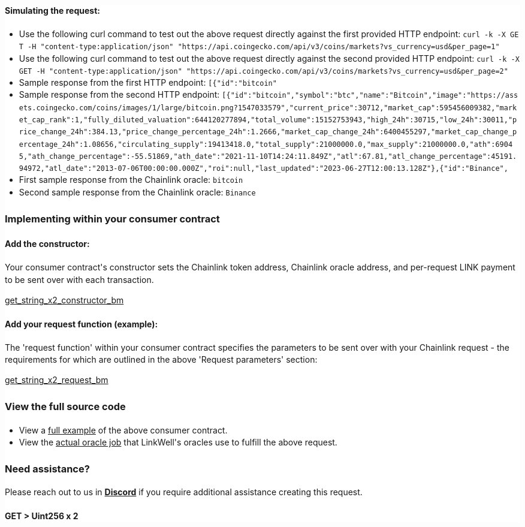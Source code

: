 #### Simulating the request:

* Use the following curl command to test out the above request directly against the first provided HTTP endpoint: `curl -k -X GET -H "content-type:application/json" "https://api.coingecko.com/api/v3/coins/markets?vs_currency=usd&per_page=1"`
* Use the following curl command to test out the above request directly against the second provided HTTP endpoint: `curl -k -X GET -H "content-type:application/json" "https://api.coingecko.com/api/v3/coins/markets?vs_currency=usd&per_page=2"`
* Sample response from the first HTTP endpoint: `[{"id":"bitcoin"`
* Sample response from the second HTTP endpoint: `[{"id":"bitcoin","symbol":"btc","name":"Bitcoin","image":"https://assets.coingecko.com/coins/images/1/large/bitcoin.png?1547033579","current_price":30712,"market_cap":595456009382,"market_cap_rank":1,"fully_diluted_valuation":644120277894,"total_volume":15152753943,"high_24h":30715,"low_24h":30011,"price_change_24h":384.13,"price_change_percentage_24h":1.2666,"market_cap_change_24h":6400455297,"market_cap_change_percentage_24h":1.08656,"circulating_supply":19413418.0,"total_supply":21000000.0,"max_supply":21000000.0,"ath":69045,"ath_change_percentage":-55.51869,"ath_date":"2021-11-10T14:24:11.849Z","atl":67.81,"atl_change_percentage":45191.94972,"atl_date":"2013-07-06T00:00:00.000Z","roi":null,"last_updated":"2023-06-27T12:00:13.128Z"},{"id":"Binance",`
* First sample response from the Chainlink oracle: `bitcoin`
* Second sample response from the Chainlink oracle: `Binance`

### Implementing within your consumer contract

#### Add the constructor:
Your consumer contract's constructor sets the Chainlink token address, Chainlink oracle address, and per-request LINK payment to be sent over with each transaction.

[get_string_x2_constructor_bm](/Binance/get_string_x2/get_string_x2.sol ':include :type=code :fragment=constructor')

#### Add your request function (example):
The 'request function' within your consumer contract specifies the parameters to be sent over with your Chainlink request - the requirements for which are outlined in the above 'Request parameters' section:

[get_string_x2_request_bm](/Binance/get_string_x2/get_string_x2.sol ':include :type=code :fragment=request')

### View the full source code

* View a [full example](https://github.com/LinkWellNodes/Documentation/blob/main/docs/services/jobs/mainnets/Binance/get_string_x2/get_string_x2.sol) of the above consumer contract.
* View the [actual oracle job](https://github.com/LinkWellNodes/Documentation/blob/main/docs/services/jobs/mainnets/Binance/get_string_x2/get_string_x2.toml) that LinkWell's oracles use to fulfill the above request.

### Need assistance?

Please reach out to us in [**Discord**](https://discord.gg/AJ66pRz4) if you require additional assistance creating this request.

#### **GET > Uint256 x 2**
